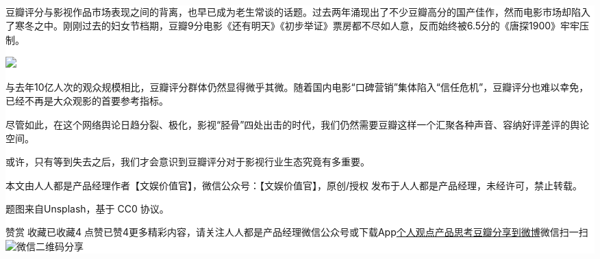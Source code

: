 豆瓣评分与影视作品市场表现之间的背离，也早已成为老生常谈的话题。过去两年涌现出了不少豆瓣高分的国产佳作，然而电影市场却陷入了寒冬之中。刚刚过去的妇女节档期，豆瓣9分电影《还有明天》《初步举证》票房都不尽如人意，反而始终被6.5分的《唐探1900》牢牢压制。

![](https://image.woshipm.com/2025/03/14/ddbbdfb4-00b7-11f0-8814-00163e09d72f.jpg)

与去年10亿人次的观众规模相比，豆瓣评分群体仍然显得微乎其微。随着国内电影“口碑营销”集体陷入“信任危机”，豆瓣评分也难以幸免，已经不再是大众观影的首要参考指标。

尽管如此，在这个网络舆论日趋分裂、极化，影视“胫骨”四处出击的时代，我们仍然需要豆瓣这样一个汇聚各种声音、容纳好评差评的舆论空间。

或许，只有等到失去之后，我们才会意识到豆瓣评分对于影视行业生态究竟有多重要。

本文由人人都是产品经理作者【文娱价值官】，微信公众号：【文娱价值官】，原创/授权 发布于人人都是产品经理，未经许可，禁止转载。

题图来自Unsplash，基于 CC0 协议。

赞赏 收藏已收藏4 点赞已赞4更多精彩内容，请关注人人都是产品经理微信公众号或下载App[个人观点](https://www.woshipm.com/tag/%e4%b8%aa%e4%ba%ba%e8%a7%82%e7%82%b9)[产品思考](https://www.woshipm.com/tag/%e4%ba%a7%e5%93%81%e6%80%9d%e8%80%83)[豆瓣](https://www.woshipm.com/tag/%e8%b1%86%e7%93%a3)[分享到微博](https://service.weibo.com/share/share.php?appkey=2775287854&title=20年后，我们为何依然需要豆瓣？&url=https://www.woshipm.com/it/6192828.html&pic=https://image.woshipm.com/2025/03/15/47a30b46-0167-11f0-8814-00163e09d72f.png)微信扫一扫![微信二维码](https://api.pwmqr.com/qrcode/create/?url=https://www.woshipm.com/it/6192828.html)分享